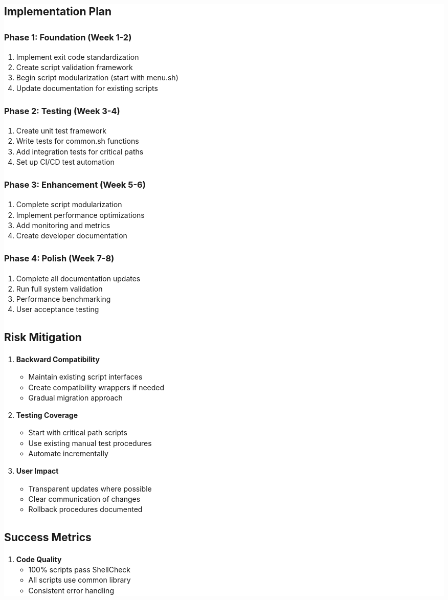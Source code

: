 ## Implementation Plan

### Phase 1: Foundation (Week 1-2)
1. Implement exit code standardization
2. Create script validation framework
3. Begin script modularization (start with menu.sh)
4. Update documentation for existing scripts

### Phase 2: Testing (Week 3-4)
1. Create unit test framework
2. Write tests for common.sh functions
3. Add integration tests for critical paths
4. Set up CI/CD test automation

### Phase 3: Enhancement (Week 5-6)
1. Complete script modularization
2. Implement performance optimizations
3. Add monitoring and metrics
4. Create developer documentation

### Phase 4: Polish (Week 7-8)
1. Complete all documentation updates
2. Run full system validation
3. Performance benchmarking
4. User acceptance testing

## Risk Mitigation

1. **Backward Compatibility**
   - Maintain existing script interfaces
   - Create compatibility wrappers if needed
   - Gradual migration approach

2. **Testing Coverage**
   - Start with critical path scripts
   - Use existing manual test procedures
   - Automate incrementally

3. **User Impact**
   - Transparent updates where possible
   - Clear communication of changes
   - Rollback procedures documented

## Success Metrics

1. **Code Quality**
   - 100% scripts pass ShellCheck
   - All scripts use common library
   - Consistent error handling
